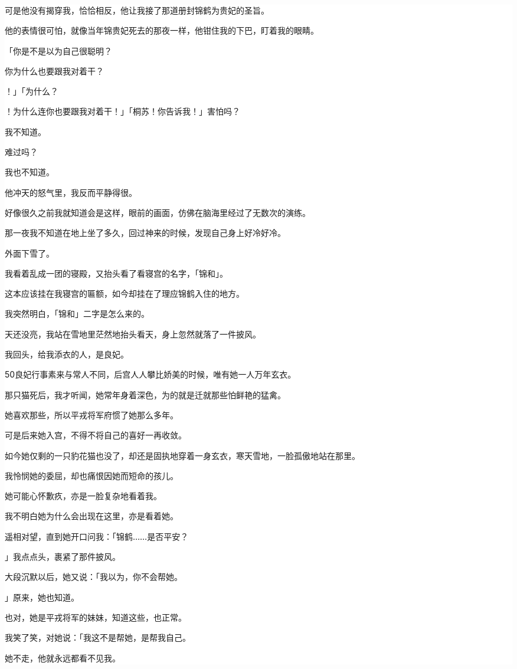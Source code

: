 可是他没有揭穿我，恰恰相反，他让我接了那道册封锦鹤为贵妃的圣旨。

他的表情很可怕，就像当年锦贵妃死去的那夜一样，他钳住我的下巴，盯着我的眼睛。

「你是不是以为自己很聪明？

你为什么也要跟我对着干？

！」「为什么？

！为什么连你也要跟我对着干！」「桐苏！你告诉我！」害怕吗？

我不知道。

难过吗？

我也不知道。

他冲天的怒气里，我反而平静得很。

好像很久之前我就知道会是这样，眼前的画面，仿佛在脑海里经过了无数次的演练。

那一夜我不知道在地上坐了多久，回过神来的时候，发现自己身上好冷好冷。

外面下雪了。

我看着乱成一团的寝殿，又抬头看了看寝宫的名字，「锦和」。

这本应该挂在我寝宫的匾额，如今却挂在了理应锦鹤入住的地方。

我突然明白，「锦和」二字是怎么来的。

天还没亮，我站在雪地里茫然地抬头看天，身上忽然就落了一件披风。

我回头，给我添衣的人，是良妃。

50良妃行事素来与常人不同，后宫人人攀比娇美的时候，唯有她一人万年玄衣。

那只猫死后，我才听闻，她常年身着深色，为的就是迁就那些怕鲜艳的猛禽。

她喜欢那些，所以平戎将军府惯了她那么多年。

可是后来她入宫，不得不将自己的喜好一再收敛。

如今她仅剩的一只豹花猫也没了，却还是固执地穿着一身玄衣，寒天雪地，一脸孤傲地站在那里。

我怜悯她的委屈，却也痛恨因她而短命的孩儿。

她可能心怀歉疚，亦是一脸复杂地看着我。

我不明白她为什么会出现在这里，亦是看着她。

遥相对望，直到她开口问我：「锦鹤……是否平安？

」我点点头，裹紧了那件披风。

大段沉默以后，她又说：「我以为，你不会帮她。

」原来，她也知道。

也对，她是平戎将军的妹妹，知道这些，也正常。

我笑了笑，对她说：「我这不是帮她，是帮我自己。

她不走，他就永远都看不见我。
